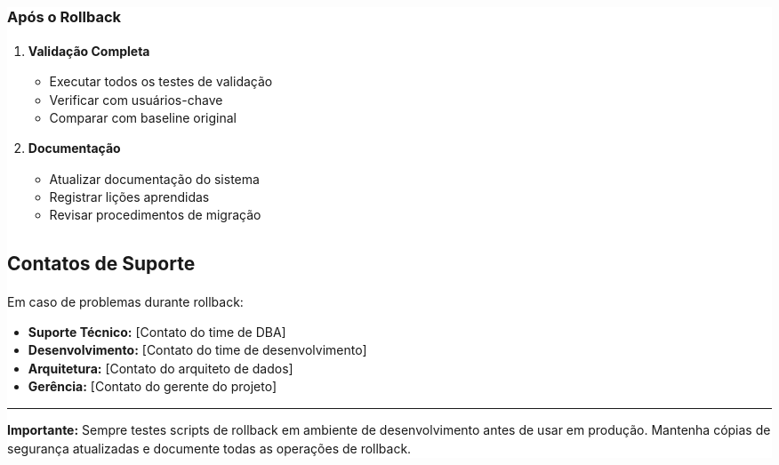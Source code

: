 ### Após o Rollback

1. **Validação Completa**
   - Executar todos os testes de validação
   - Verificar com usuários-chave
   - Comparar com baseline original

2. **Documentação**
   - Atualizar documentação do sistema
   - Registrar lições aprendidas
   - Revisar procedimentos de migração

## Contatos de Suporte

Em caso de problemas durante rollback:

- **Suporte Técnico:** [Contato do time de DBA]
- **Desenvolvimento:** [Contato do time de desenvolvimento]
- **Arquitetura:** [Contato do arquiteto de dados]
- **Gerência:** [Contato do gerente do projeto]

---

**Importante:** Sempre testes scripts de rollback em ambiente de desenvolvimento antes de usar em produção. Mantenha cópias de segurança atualizadas e documente todas as operações de rollback.